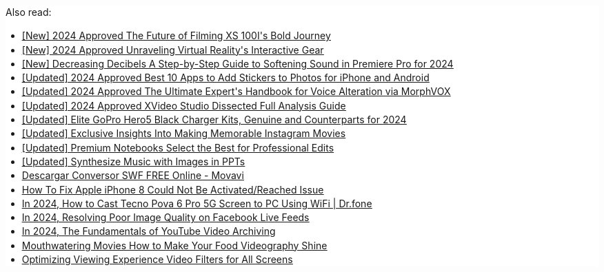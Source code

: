 

<ins class="adsbygoogle"
     style="display:block"
     data-ad-client="ca-pub-7571918770474297"
     data-ad-slot="8358498916"
     data-ad-format="auto"
     data-full-width-responsive="true"></ins>


<span class="atpl-alsoreadstyle">Also read:</span>
<div><ul>
<li><a href="https://fox-friendly.techidaily.com/new-2024-approved-the-future-of-filming-xs-100is-bold-journey/"><u>[New] 2024 Approved The Future of Filming XS 100I's Bold Journey</u></a></li>
<li><a href="https://fox-friendly.techidaily.com/new-2024-approved-unraveling-virtual-realitys-interactive-gear/"><u>[New] 2024 Approved Unraveling Virtual Reality's Interactive Gear</u></a></li>
<li><a href="https://fox-friendly.techidaily.com/new-decreasing-decibels-a-step-by-step-guide-to-softening-sound-in-premiere-pro-for-2024/"><u>[New] Decreasing Decibels A Step-by-Step Guide to Softening Sound in Premiere Pro for 2024</u></a></li>
<li><a href="https://fox-friendly.techidaily.com/updated-2024-approved-best-10-apps-to-add-stickers-to-photos-for-iphone-and-android/"><u>[Updated] 2024 Approved Best 10 Apps to Add Stickers to Photos for iPhone and Android</u></a></li>
<li><a href="https://fox-hovers.techidaily.com/updated-2024-approved-the-ultimate-experts-handbook-for-voice-alteration-via-morphvox/"><u>[Updated] 2024 Approved The Ultimate Expert's Handbook for Voice Alteration via MorphVOX</u></a></li>
<li><a href="https://fox-friendly.techidaily.com/updated-2024-approved-xvideo-studio-dissected-full-analysis-guide/"><u>[Updated] 2024 Approved XVideo Studio Dissected Full Analysis Guide</u></a></li>
<li><a href="https://fox-friendly.techidaily.com/updated-elite-gopro-hero5-black-charger-kits-genuine-and-counterparts-for-2024/"><u>[Updated] Elite GoPro Hero5 Black Charger Kits, Genuine and Counterparts for 2024</u></a></li>
<li><a href="https://instagram-video-files.techidaily.com/updated-exclusive-insights-into-making-memorable-instagram-movies/"><u>[Updated] Exclusive Insights Into Making Memorable Instagram Movies</u></a></li>
<li><a href="https://facebook-video-share.techidaily.com/updated-premium-notebooks-select-the-best-for-professional-edits/"><u>[Updated] Premium Notebooks Select the Best for Professional Edits</u></a></li>
<li><a href="https://fox-friendly.techidaily.com/updated-synthesize-music-with-images-in-ppts/"><u>[Updated] Synthesize Music with Images in PPTs</u></a></li>
<li><a href="https://some-knowledge.techidaily.com/descargar-conversor-swf-free-online-movavi/"><u>Descargar Conversor SWF FREE Online - Movavi</u></a></li>
<li><a href="https://activate-lock.techidaily.com/how-to-fix-apple-iphone-8-could-not-be-activatedreached-issue-by-drfone-ios/"><u>How To Fix Apple iPhone 8 Could Not Be Activated/Reached Issue</u></a></li>
<li><a href="https://screen-mirror.techidaily.com/in-2024-how-to-cast-tecno-pova-6-pro-5g-screen-to-pc-using-wifi-drfone-by-drfone-android/"><u>In 2024, How to Cast Tecno Pova 6 Pro 5G Screen to PC Using WiFi | Dr.fone</u></a></li>
<li><a href="https://facebook-video-content.techidaily.com/in-2024-resolving-poor-image-quality-on-facebook-live-feeds/"><u>In 2024, Resolving Poor Image Quality on Facebook Live Feeds</u></a></li>
<li><a href="https://visual-screen-recording.techidaily.com/in-2024-the-fundamentals-of-youtube-video-archiving/"><u>In 2024, The Fundamentals of YouTube Video Archiving</u></a></li>
<li><a href="https://extra-resources.techidaily.com/mouthwatering-movies-how-to-make-your-food-videography-shine/"><u>Mouthwatering Movies How to Make Your Food Videography Shine</u></a></li>
<li><a href="https://fox-friendly.techidaily.com/optimizing-viewing-experience-video-filters-for-all-screens/"><u>Optimizing Viewing Experience Video Filters for All Screens</u></a></li>
</ul></div>

